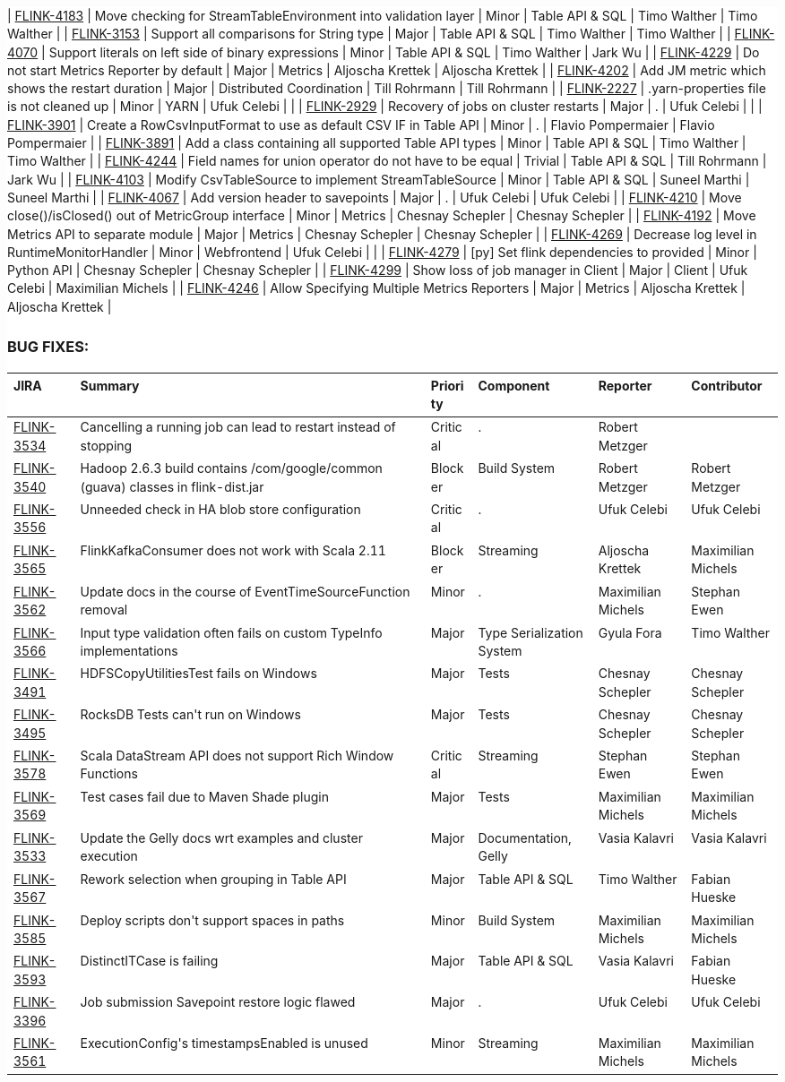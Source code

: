 | [FLINK-4183](https://issues.apache.org/jira/browse/FLINK-4183) | Move checking for StreamTableEnvironment into validation layer |  Minor | Table API & SQL | Timo Walther | Timo Walther |
| [FLINK-3153](https://issues.apache.org/jira/browse/FLINK-3153) | Support all comparisons for String type |  Major | Table API & SQL | Timo Walther | Timo Walther |
| [FLINK-4070](https://issues.apache.org/jira/browse/FLINK-4070) | Support literals on left side of binary expressions |  Minor | Table API & SQL | Timo Walther | Jark Wu |
| [FLINK-4229](https://issues.apache.org/jira/browse/FLINK-4229) | Do not start Metrics Reporter by default |  Major | Metrics | Aljoscha Krettek | Aljoscha Krettek |
| [FLINK-4202](https://issues.apache.org/jira/browse/FLINK-4202) | Add JM metric which shows the restart duration |  Major | Distributed Coordination | Till Rohrmann | Till Rohrmann |
| [FLINK-2227](https://issues.apache.org/jira/browse/FLINK-2227) | .yarn-properties file is not cleaned up |  Minor | YARN | Ufuk Celebi |  |
| [FLINK-2929](https://issues.apache.org/jira/browse/FLINK-2929) | Recovery of jobs on cluster restarts |  Major | . | Ufuk Celebi |  |
| [FLINK-3901](https://issues.apache.org/jira/browse/FLINK-3901) | Create a RowCsvInputFormat to use as default CSV IF in Table API |  Minor | . | Flavio Pompermaier | Flavio Pompermaier |
| [FLINK-3891](https://issues.apache.org/jira/browse/FLINK-3891) | Add a class containing all supported Table API types |  Minor | Table API & SQL | Timo Walther | Timo Walther |
| [FLINK-4244](https://issues.apache.org/jira/browse/FLINK-4244) | Field names for union operator do not have to be equal |  Trivial | Table API & SQL | Till Rohrmann | Jark Wu |
| [FLINK-4103](https://issues.apache.org/jira/browse/FLINK-4103) | Modify CsvTableSource to implement StreamTableSource |  Minor | Table API & SQL | Suneel Marthi | Suneel Marthi |
| [FLINK-4067](https://issues.apache.org/jira/browse/FLINK-4067) | Add version header to savepoints |  Major | . | Ufuk Celebi | Ufuk Celebi |
| [FLINK-4210](https://issues.apache.org/jira/browse/FLINK-4210) | Move close()/isClosed() out of MetricGroup interface |  Minor | Metrics | Chesnay Schepler | Chesnay Schepler |
| [FLINK-4192](https://issues.apache.org/jira/browse/FLINK-4192) | Move Metrics API to separate module |  Major | Metrics | Chesnay Schepler | Chesnay Schepler |
| [FLINK-4269](https://issues.apache.org/jira/browse/FLINK-4269) | Decrease log level in RuntimeMonitorHandler |  Minor | Webfrontend | Ufuk Celebi |  |
| [FLINK-4279](https://issues.apache.org/jira/browse/FLINK-4279) | [py] Set flink dependencies to provided |  Minor | Python API | Chesnay Schepler | Chesnay Schepler |
| [FLINK-4299](https://issues.apache.org/jira/browse/FLINK-4299) | Show loss of job manager in Client |  Major | Client | Ufuk Celebi | Maximilian Michels |
| [FLINK-4246](https://issues.apache.org/jira/browse/FLINK-4246) | Allow Specifying Multiple Metrics Reporters |  Major | Metrics | Aljoscha Krettek | Aljoscha Krettek |


### BUG FIXES:

| JIRA | Summary | Priority | Component | Reporter | Contributor |
|:---- |:---- | :--- |:---- |:---- |:---- |
| [FLINK-3534](https://issues.apache.org/jira/browse/FLINK-3534) | Cancelling a running job can lead to restart instead of stopping |  Critical | . | Robert Metzger |  |
| [FLINK-3540](https://issues.apache.org/jira/browse/FLINK-3540) | Hadoop 2.6.3 build contains /com/google/common (guava) classes in flink-dist.jar |  Blocker | Build System | Robert Metzger | Robert Metzger |
| [FLINK-3556](https://issues.apache.org/jira/browse/FLINK-3556) | Unneeded check in HA blob store configuration |  Critical | . | Ufuk Celebi | Ufuk Celebi |
| [FLINK-3565](https://issues.apache.org/jira/browse/FLINK-3565) | FlinkKafkaConsumer does not work with Scala 2.11 |  Blocker | Streaming | Aljoscha Krettek | Maximilian Michels |
| [FLINK-3562](https://issues.apache.org/jira/browse/FLINK-3562) | Update docs in the course of EventTimeSourceFunction removal |  Minor | . | Maximilian Michels | Stephan Ewen |
| [FLINK-3566](https://issues.apache.org/jira/browse/FLINK-3566) | Input type validation often fails on custom TypeInfo implementations |  Major | Type Serialization System | Gyula Fora | Timo Walther |
| [FLINK-3491](https://issues.apache.org/jira/browse/FLINK-3491) | HDFSCopyUtilitiesTest fails on Windows |  Major | Tests | Chesnay Schepler | Chesnay Schepler |
| [FLINK-3495](https://issues.apache.org/jira/browse/FLINK-3495) | RocksDB Tests can't run on Windows |  Major | Tests | Chesnay Schepler | Chesnay Schepler |
| [FLINK-3578](https://issues.apache.org/jira/browse/FLINK-3578) | Scala DataStream API does not support Rich Window Functions |  Critical | Streaming | Stephan Ewen | Stephan Ewen |
| [FLINK-3569](https://issues.apache.org/jira/browse/FLINK-3569) | Test cases fail due to Maven Shade plugin |  Major | Tests | Maximilian Michels | Maximilian Michels |
| [FLINK-3533](https://issues.apache.org/jira/browse/FLINK-3533) | Update the Gelly docs wrt examples and cluster execution |  Major | Documentation, Gelly | Vasia Kalavri | Vasia Kalavri |
| [FLINK-3567](https://issues.apache.org/jira/browse/FLINK-3567) | Rework selection when grouping in Table API |  Major | Table API & SQL | Timo Walther | Fabian Hueske |
| [FLINK-3585](https://issues.apache.org/jira/browse/FLINK-3585) | Deploy scripts don't support spaces in paths |  Minor | Build System | Maximilian Michels | Maximilian Michels |
| [FLINK-3593](https://issues.apache.org/jira/browse/FLINK-3593) | DistinctITCase is failing |  Major | Table API & SQL | Vasia Kalavri | Fabian Hueske |
| [FLINK-3396](https://issues.apache.org/jira/browse/FLINK-3396) | Job submission Savepoint restore logic flawed |  Major | . | Ufuk Celebi | Ufuk Celebi |
| [FLINK-3561](https://issues.apache.org/jira/browse/FLINK-3561) | ExecutionConfig's timestampsEnabled is unused |  Minor | Streaming | Maximilian Michels | Maximilian Michels |